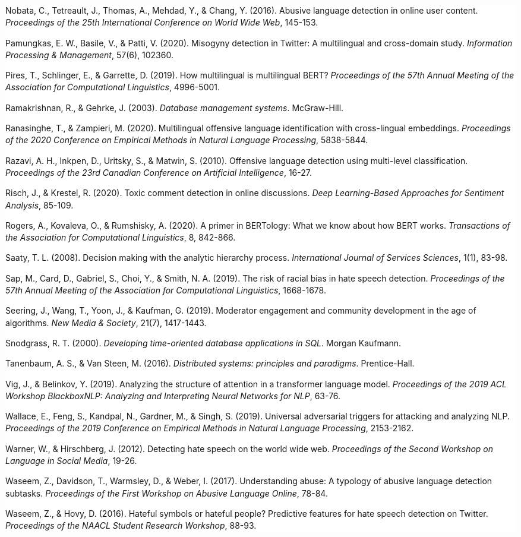 Nobata, C., Tetreault, J., Thomas, A., Mehdad, Y., & Chang, Y. (2016). Abusive language detection in online user content. *Proceedings of the 25th International Conference on World Wide Web*, 145-153.

Pamungkas, E. W., Basile, V., & Patti, V. (2020). Misogyny detection in Twitter: A multilingual and cross-domain study. *Information Processing & Management*, 57(6), 102360.

Pires, T., Schlinger, E., & Garrette, D. (2019). How multilingual is multilingual BERT? *Proceedings of the 57th Annual Meeting of the Association for Computational Linguistics*, 4996-5001.

Ramakrishnan, R., & Gehrke, J. (2003). *Database management systems*. McGraw-Hill.

Ranasinghe, T., & Zampieri, M. (2020). Multilingual offensive language identification with cross-lingual embeddings. *Proceedings of the 2020 Conference on Empirical Methods in Natural Language Processing*, 5838-5844.

Razavi, A. H., Inkpen, D., Uritsky, S., & Matwin, S. (2010). Offensive language detection using multi-level classification. *Proceedings of the 23rd Canadian Conference on Artificial Intelligence*, 16-27.

Risch, J., & Krestel, R. (2020). Toxic comment detection in online discussions. *Deep Learning-Based Approaches for Sentiment Analysis*, 85-109.

Rogers, A., Kovaleva, O., & Rumshisky, A. (2020). A primer in BERTology: What we know about how BERT works. *Transactions of the Association for Computational Linguistics*, 8, 842-866.

Saaty, T. L. (2008). Decision making with the analytic hierarchy process. *International Journal of Services Sciences*, 1(1), 83-98.

Sap, M., Card, D., Gabriel, S., Choi, Y., & Smith, N. A. (2019). The risk of racial bias in hate speech detection. *Proceedings of the 57th Annual Meeting of the Association for Computational Linguistics*, 1668-1678.

Seering, J., Wang, T., Yoon, J., & Kaufman, G. (2019). Moderator engagement and community development in the age of algorithms. *New Media & Society*, 21(7), 1417-1443.

Snodgrass, R. T. (2000). *Developing time-oriented database applications in SQL*. Morgan Kaufmann.

Tanenbaum, A. S., & Van Steen, M. (2016). *Distributed systems: principles and paradigms*. Prentice-Hall.

Vig, J., & Belinkov, Y. (2019). Analyzing the structure of attention in a transformer language model. *Proceedings of the 2019 ACL Workshop BlackboxNLP: Analyzing and Interpreting Neural Networks for NLP*, 63-76.

Wallace, E., Feng, S., Kandpal, N., Gardner, M., & Singh, S. (2019). Universal adversarial triggers for attacking and analyzing NLP. *Proceedings of the 2019 Conference on Empirical Methods in Natural Language Processing*, 2153-2162.

Warner, W., & Hirschberg, J. (2012). Detecting hate speech on the world wide web. *Proceedings of the Second Workshop on Language in Social Media*, 19-26.

Waseem, Z., Davidson, T., Warmsley, D., & Weber, I. (2017). Understanding abuse: A typology of abusive language detection subtasks. *Proceedings of the First Workshop on Abusive Language Online*, 78-84.

Waseem, Z., & Hovy, D. (2016). Hateful symbols or hateful people? Predictive features for hate speech detection on Twitter. *Proceedings of the NAACL Student Research Workshop*, 88-93.
